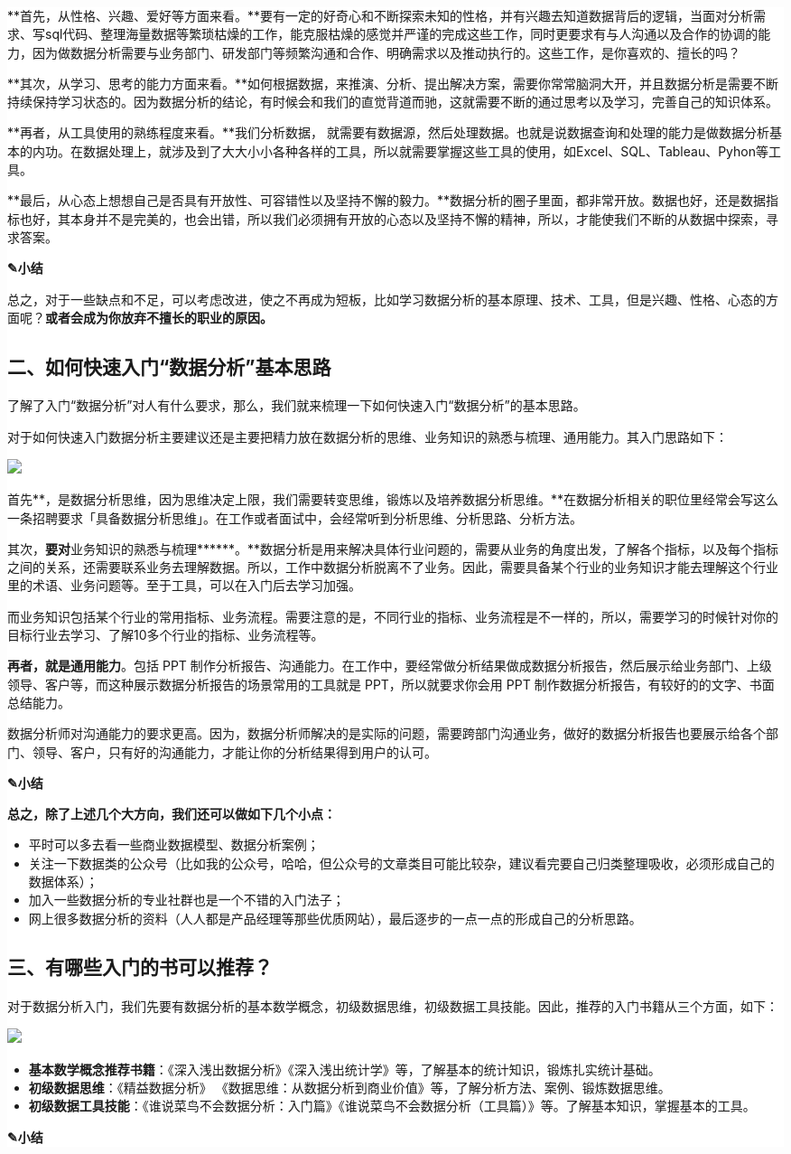 **首先，从性格、兴趣、爱好等方面来看。**要有一定的好奇心和不断探索未知的性格，并有兴趣去知道数据背后的逻辑，当面对分析需求、写sql代码、整理海量数据等繁琐枯燥的工作，能克服枯燥的感觉并严谨的完成这些工作，同时更要求有与人沟通以及合作的协调的能力，因为做数据分析需要与业务部门、研发部门等频繁沟通和合作、明确需求以及推动执行的。这些工作，是你喜欢的、擅长的吗？

**其次，从学习、思考的能力方面来看。**如何根据数据，来推演、分析、提出解决方案，需要你常常脑洞大开，并且数据分析是需要不断持续保持学习状态的。因为数据分析的结论，有时候会和我们的直觉背道而驰，这就需要不断的通过思考以及学习，完善自己的知识体系。

**再者，从工具使用的熟练程度来看。**我们分析数据， 就需要有数据源，然后处理数据。也就是说数据查询和处理的能力是做数据分析基本的内功。在数据处理上，就涉及到了大大小小各种各样的工具，所以就需要掌握这些工具的使用，如Excel、SQL、Tableau、Pyhon等工具。

**最后，从心态上想想自己是否具有开放性、可容错性以及坚持不懈的毅力。**数据分析的圈子里面，都非常开放。数据也好，还是数据指标也好，其本身并不是完美的，也会出错，所以我们必须拥有开放的心态以及坚持不懈的精神，所以，才能使我们不断的从数据中探索，寻求答案。

**✎小结**

总之，对于一些缺点和不足，可以考虑改进，使之不再成为短板，比如学习数据分析的基本原理、技术、工具，但是兴趣、性格、心态的方面呢？**或者会成为你放弃不擅长的职业的原因。**

## 二、如何快速入门“数据分析”基本思路

了解了入门“数据分析”对人有什么要求，那么，我们就来梳理一下如何快速入门“数据分析”的基本思路。

对于如何快速入门数据分析主要建议还是主要把精力放在数据分析的思维、业务知识的熟悉与梳理、通用能力。其入门思路如下：

![](https://image.woshipm.com/wp-files/2021/09/aVaiUisyQl4PN33IsTJn.png)

首先**，是数据分析思维，因为思维决定上限，我们需要转变思维，锻炼以及培养数据分析思维。**在数据分析相关的职位里经常会写这么一条招聘要求「具备数据分析思维」。在工作或者面试中，会经常听到分析思维、分析思路、分析方法。

其次，**要对**业务知识的熟悉与梳理******。**数据分析是用来解决具体行业问题的，需要从业务的角度出发，了解各个指标，以及每个指标之间的关系，还需要联系业务去理解数据。所以，工作中数据分析脱离不了业务。因此，需要具备某个行业的业务知识才能去理解这个行业里的术语、业务问题等。至于工具，可以在入门后去学习加强。

而业务知识包括某个行业的常用指标、业务流程。需要注意的是，不同行业的指标、业务流程是不一样的，所以，需要学习的时候针对你的目标行业去学习、了解10多个行业的指标、业务流程等。

**再者，就是通用能力**。包括 PPT 制作分析报告、沟通能力。在工作中，要经常做分析结果做成数据分析报告，然后展示给业务部门、上级领导、客户等，而这种展示数据分析报告的场景常用的工具就是 PPT，所以就要求你会用 PPT 制作数据分析报告，有较好的的文字、书面总结能力。

数据分析师对沟通能力的要求更高。因为，数据分析师解决的是实际的问题，需要跨部门沟通业务，做好的数据分析报告也要展示给各个部门、领导、客户，只有好的沟通能力，才能让你的分析结果得到用户的认可。

**✎小结**

**总之，除了上述几个大方向，我们还可以做如下几个小点：**

*   平时可以多去看一些商业数据模型、数据分析案例；
*   关注一下数据类的公众号（比如我的公众号，哈哈，但公众号的文章类目可能比较杂，建议看完要自己归类整理吸收，必须形成自己的数据体系）；
*   加入一些数据分析的专业社群也是一个不错的入门法子；
*   网上很多数据分析的资料（人人都是产品经理等那些优质网站），最后逐步的一点一点的形成自己的分析思路。

## 三、有哪些入门的书可以推荐？

对于数据分析入门，我们先要有数据分析的基本数学概念，初级数据思维，初级数据工具技能。因此，推荐的入门书籍从三个方面，如下：

![](https://image.woshipm.com/wp-files/2021/09/JS7Vmi4sTkCuEKmFQExj.png)

*   **基本数学概念推荐书籍**：《深入浅出数据分析》《深入浅出统计学》等，了解基本的统计知识，锻炼扎实统计基础。
*   **初级数据思维**：《精益数据分析》 《数据思维：从数据分析到商业价值》等，了解分析方法、案例、锻炼数据思维。
*   **初级数据工具技能**：《谁说菜鸟不会数据分析：入门篇》《谁说菜鸟不会数据分析（工具篇）》等。了解基本知识，掌握基本的工具。

**✎小结**
